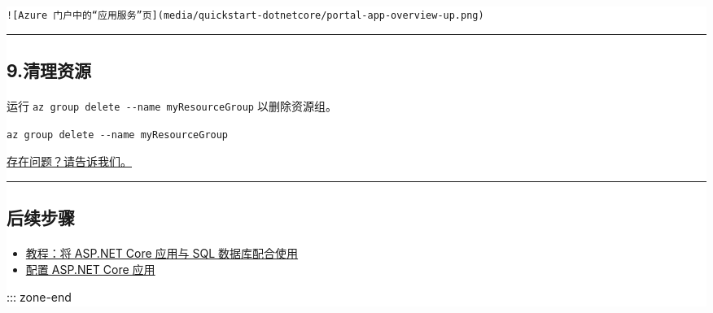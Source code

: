     ![Azure 门户中的“应用服务”页](media/quickstart-dotnetcore/portal-app-overview-up.png)
    
<hr/> 

## <a name="9-clean-up-resources"></a>9.清理资源

运行 `az group delete --name myResourceGroup` 以删除资源组。

```azurecli-interactive
az group delete --name myResourceGroup
```

[存在问题？请告诉我们。](https://aka.ms/DotNetAppServiceLinuxQuickStart)

<hr/> 

## <a name="next-steps"></a>后续步骤

- [教程：将 ASP.NET Core 应用与 SQL 数据库配合使用](tutorial-dotnetcore-sqldb-app.md)
- [配置 ASP.NET Core 应用](configure-language-dotnetcore.md)

::: zone-end

